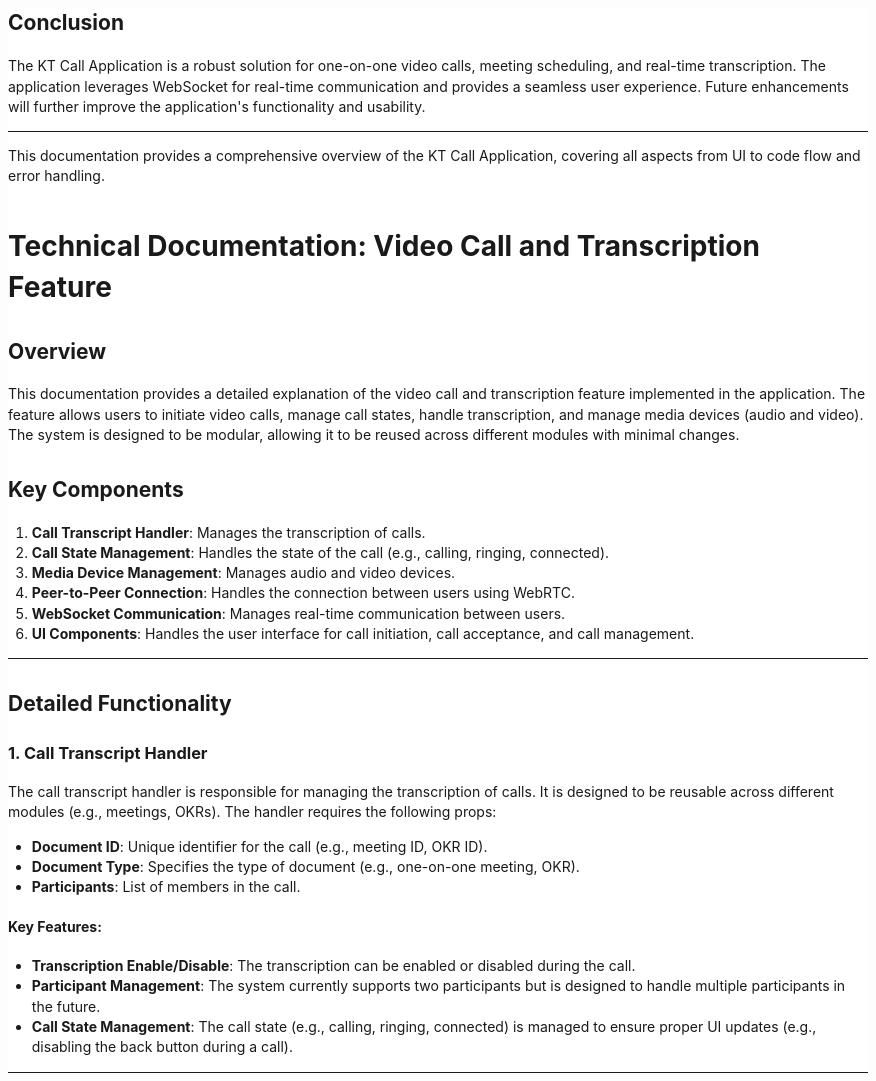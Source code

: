 
## Conclusion
The KT Call Application is a robust solution for one-on-one video calls, meeting scheduling, and real-time transcription. The application leverages WebSocket for real-time communication and provides a seamless user experience. Future enhancements will further improve the application's functionality and usability.

--- 

This documentation provides a comprehensive overview of the KT Call Application, covering all aspects from UI to code flow and error handling.

# Technical Documentation: Video Call and Transcription Feature

## Overview
This documentation provides a detailed explanation of the video call and transcription feature implemented in the application. The feature allows users to initiate video calls, manage call states, handle transcription, and manage media devices (audio and video). The system is designed to be modular, allowing it to be reused across different modules with minimal changes.

## Key Components
1. **Call Transcript Handler**: Manages the transcription of calls.
2. **Call State Management**: Handles the state of the call (e.g., calling, ringing, connected).
3. **Media Device Management**: Manages audio and video devices.
4. **Peer-to-Peer Connection**: Handles the connection between users using WebRTC.
5. **WebSocket Communication**: Manages real-time communication between users.
6. **UI Components**: Handles the user interface for call initiation, call acceptance, and call management.

---

## Detailed Functionality

### 1. **Call Transcript Handler**
The call transcript handler is responsible for managing the transcription of calls. It is designed to be reusable across different modules (e.g., meetings, OKRs). The handler requires the following props:
- **Document ID**: Unique identifier for the call (e.g., meeting ID, OKR ID).
- **Document Type**: Specifies the type of document (e.g., one-on-one meeting, OKR).
- **Participants**: List of members in the call.

#### Key Features:
- **Transcription Enable/Disable**: The transcription can be enabled or disabled during the call.
- **Participant Management**: The system currently supports two participants but is designed to handle multiple participants in the future.
- **Call State Management**: The call state (e.g., calling, ringing, connected) is managed to ensure proper UI updates (e.g., disabling the back button during a call).

---